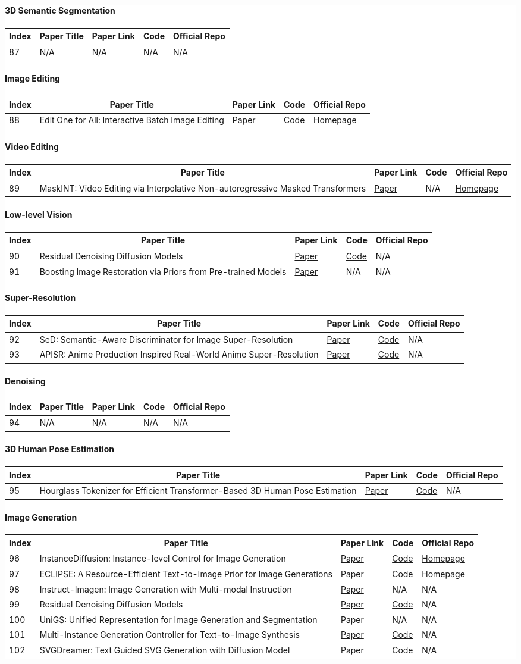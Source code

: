 #### 3D Semantic Segmentation

| Index | Paper Title | Paper Link | Code | Official Repo |
| ----- | ----------- | ---------- | ---- | ------------- |
| 87    | N/A         | N/A        | N/A  | N/A           |

#### Image Editing

| Index | Paper Title                                       | Paper Link                                | Code                                                  | Official Repo                                            |
| ----- | ------------------------------------------------- | ----------------------------------------- | ----------------------------------------------------- | -------------------------------------------------------- |
| 88    | Edit One for All: Interactive Batch Image Editing | [Paper](https://arxiv.org/abs/2401.10219) | [Code](https://github.com/thaoshibe/edit-one-for-all) | [Homepage](https://thaoshibe.github.io/edit-one-for-all) |

#### Video Editing

| Index | Paper Title                                                  | Paper Link                                | Code | Official Repo                         |
| ----- | ------------------------------------------------------------ | ----------------------------------------- | ---- | ------------------------------------- |
| 89    | MaskINT: Video Editing via Interpolative Non-autoregressive Masked Transformers | [Paper](https://arxiv.org/abs/2312.12468) | N/A  | [Homepage](https://maskint.github.io) |

#### Low-level Vision

| Index | Paper Title                                                  | Paper Link                                | Code                                     | Official Repo |
| ----- | ------------------------------------------------------------ | ----------------------------------------- | ---------------------------------------- | ------------- |
| 90    | Residual Denoising Diffusion Models                          | [Paper](https://arxiv.org/abs/2308.13712) | [Code](https://github.com/nachifur/RDDM) | N/A           |
| 91    | Boosting Image Restoration via Priors from Pre-trained Models | [Paper](https://arxiv.org/abs/2403.06793) | N/A                                      | N/A           |

#### Super-Resolution

| Index | Paper Title                                                  | Paper Link                                | Code                                         | Official Repo |
| ----- | ------------------------------------------------------------ | ----------------------------------------- | -------------------------------------------- | ------------- |
| 92    | SeD: Semantic-Aware Discriminator for Image Super-Resolution | [Paper](https://arxiv.org/abs/2402.19387) | [Code](https://github.com/lbc12345/SeD)      | N/A           |
| 93    | APISR: Anime Production Inspired Real-World Anime Super-Resolution | [Paper](https://arxiv.org/abs/2403.01598) | [Code](https://github.com/Kiteretsu77/APISR) | N/A           |

#### Denoising

| Index | Paper Title | Paper Link | Code | Official Repo |
| ----- | ----------- | ---------- | ---- | ------------- |
| 94    | N/A         | N/A        | N/A  | N/A           |

#### 3D Human Pose Estimation

| Index | Paper Title                                                  | Paper Link                                | Code                                          | Official Repo |
| ----- | ------------------------------------------------------------ | ----------------------------------------- | --------------------------------------------- | ------------- |
| 95    | Hourglass Tokenizer for Efficient Transformer-Based 3D Human Pose Estimation | [Paper](https://arxiv.org/abs/2311.12028) | [Code](https://github.com/NationalGAILab/HoT) | N/A           |

#### Image Generation

| Index | Paper Title                                                  | Paper Link                                | Code                                                     | Official Repo                                                |
| ----- | ------------------------------------------------------------ | ----------------------------------------- | -------------------------------------------------------- | ------------------------------------------------------------ |
| 96    | InstanceDiffusion: Instance-level Control for Image Generation | [Paper](https://arxiv.org/abs/2402.03290) | [Code](https://github.com/frank-xwang/InstanceDiffusion) | [Homepage](https://people.eecs.berkeley.edu/~xdwang/projects/InstDiff/) |
| 97    | ECLIPSE: A Resource-Efficient Text-to-Image Prior for Image Generations | [Paper](https://arxiv.org/abs/2312.04655) | [Code](https://github.com/eclipse-t2i/eclipse-inference) | [Homepage](https://eclipse-t2i.vercel.app/)                  |
| 98    | Instruct-Imagen: Image Generation with Multi-modal Instruction | [Paper](https://arxiv.org/abs/2401.01952) | N/A                                                      | N/A                                                          |
| 99    | Residual Denoising Diffusion Models                          | [Paper](https://arxiv.org/abs/2308.13712) | [Code](https://github.com/nachifur/RDDM)                 | N/A                                                          |
| 100   | UniGS: Unified Representation for Image Generation and Segmentation | [Paper](https://arxiv.org/abs/2312.01985) | N/A                                                      | N/A                                                          |
| 101   | Multi-Instance Generation Controller for Text-to-Image Synthesis | [Paper](https://arxiv.org/abs/2402.05408) | [Code](https://github.com/limuloo/migc)                  | N/A                                                          |
| 102   | SVGDreamer: Text Guided SVG Generation with Diffusion Model  | [Paper](https://arxiv.org/abs/2312.16476) | [Code](https://ximinng.github.io/SVGDreamer-project/)    | N/A                                                          |